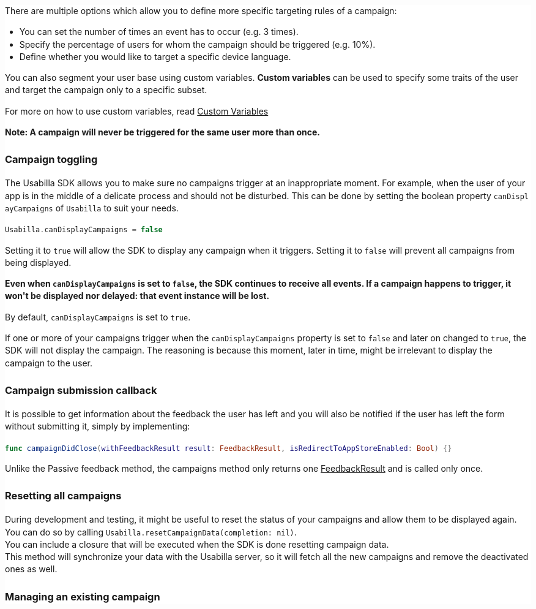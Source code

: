 There are multiple options which allow you to define more specific targeting rules of a campaign:
- You can set the number of times an event has to occur (e.g. 3 times).
- Specify the percentage of users for whom the campaign should be triggered (e.g. 10%).
- Define whether you would like to target a specific device language.

You can also segment your user base using custom variables.
**Custom variables** can be used to specify some traits of the user and target the campaign only to a specific subset.

For more on how to use custom variables, read [Custom Variables](#adding-custom-variables)

**Note: A campaign will never be triggered for the same user more than once.**

### Campaign toggling

The Usabilla SDK allows you to make sure no campaigns trigger at an inappropriate moment. For example, when the user of your app is in the middle of a delicate process and should not be disturbed. This can be done by setting the boolean property `canDisplayCampaigns` of `Usabilla` to suit your needs.
```swift
Usabilla.canDisplayCampaigns = false
```

Setting it to `true` will allow the SDK to display any campaign when it triggers.
Setting it to `false` will prevent all campaigns from being displayed.

**Even when `canDisplayCampaigns` is set to `false`, the SDK continues to receive all events. If a campaign happens to trigger, it won't be displayed nor delayed: that event instance will be lost.**

By default, `canDisplayCampaigns` is set to `true`.

If one or more of your campaigns trigger when the `canDisplayCampaigns` property is set to `false` and later on changed to `true`, the SDK will not display the campaign. The reasoning is because this moment, later in time, might be irrelevant to display the campaign to the user.

### Campaign submission callback

It is possible to get information about the feedback the user has left and you will also be notified if the user has left the form without submitting it, simply by implementing:

```swift
func campaignDidClose(withFeedbackResult result: FeedbackResult, isRedirectToAppStoreEnabled: Bool) {}
```
Unlike the Passive feedback method, the campaigns method only returns one [FeedbackResult](#feedbackresult) and is called only once.

### Resetting all campaigns

During development and testing, it might be useful to reset the status of your campaigns and allow them to be displayed again.    
You can do so by calling `Usabilla.resetCampaignData(completion: nil)`.    
You can include a closure that will be executed when the SDK is done resetting campaign data.    
This method will synchronize your data with the Usabilla server, so it will fetch all the new campaigns and remove the deactivated ones as well.

### Managing an existing campaign
